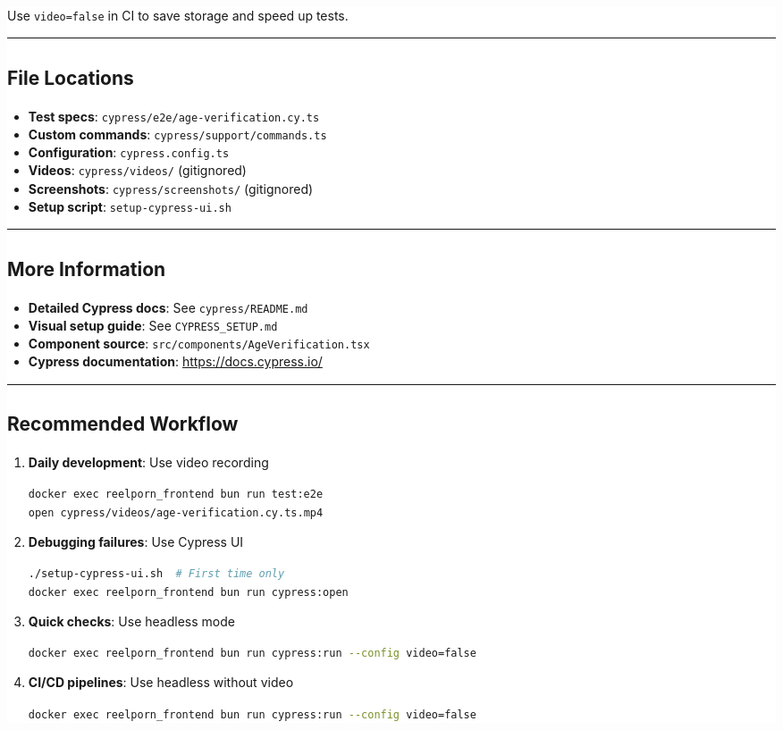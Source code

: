 Use `video=false` in CI to save storage and speed up tests.

---

## File Locations

- **Test specs**: `cypress/e2e/age-verification.cy.ts`
- **Custom commands**: `cypress/support/commands.ts`
- **Configuration**: `cypress.config.ts`
- **Videos**: `cypress/videos/` (gitignored)
- **Screenshots**: `cypress/screenshots/` (gitignored)
- **Setup script**: `setup-cypress-ui.sh`

---

## More Information

- **Detailed Cypress docs**: See `cypress/README.md`
- **Visual setup guide**: See `CYPRESS_SETUP.md`
- **Component source**: `src/components/AgeVerification.tsx`
- **Cypress documentation**: https://docs.cypress.io/

---

## Recommended Workflow

1. **Daily development**: Use video recording
   ```bash
   docker exec reelporn_frontend bun run test:e2e
   open cypress/videos/age-verification.cy.ts.mp4
   ```

2. **Debugging failures**: Use Cypress UI
   ```bash
   ./setup-cypress-ui.sh  # First time only
   docker exec reelporn_frontend bun run cypress:open
   ```

3. **Quick checks**: Use headless mode
   ```bash
   docker exec reelporn_frontend bun run cypress:run --config video=false
   ```

4. **CI/CD pipelines**: Use headless without video
   ```bash
   docker exec reelporn_frontend bun run cypress:run --config video=false
   ```
